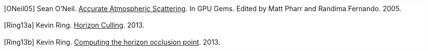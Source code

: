 [ONeil05] Sean O’Neil. [Accurate Atmospheric Scattering](https://developer.nvidia.com/gpugems/GPUGems2/gpugems2_chapter16.html). In GPU Gems. Edited by Matt Pharr and Randima Fernando. 2005.

[Ring13a] Kevin Ring. [Horizon Culling](https://cesium.com/blog/2013/04/25/Horizon-culling/). 2013.

[Ring13b] Kevin Ring. [Computing the horizon occlusion point](https://cesium.com/blog/2013/05/09/Computing-the-horizon-occlusion-point/). 2013.